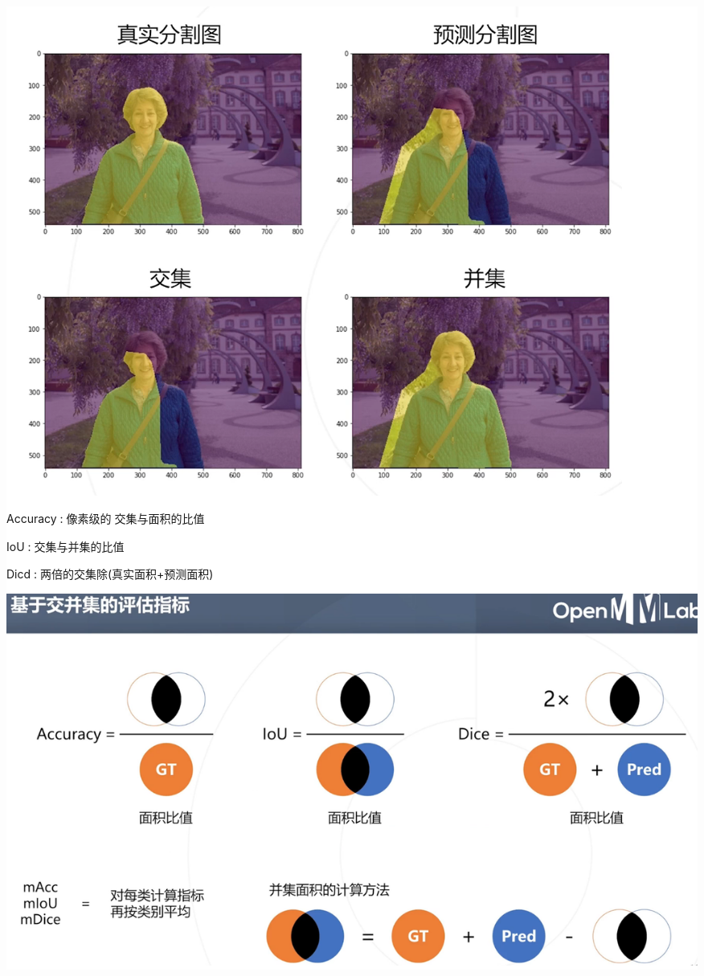 ![](Pics/mmseg032.png)

Accuracy : 像素级的 交集与面积的比值

IoU : 交集与并集的比值

Dicd : 两倍的交集除(真实面积+预测面积)

![](Pics/mmseg033.png)
